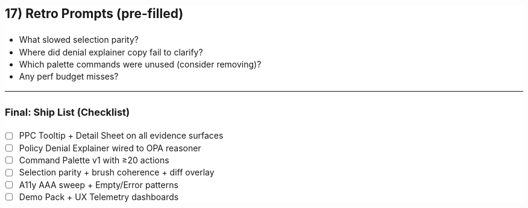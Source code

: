 
## 17) Retro Prompts (pre‑filled)

- What slowed selection parity?
- Where did denial explainer copy fail to clarify?
- Which palette commands were unused (consider removing)?
- Any perf budget misses?

---

### Final: Ship List (Checklist)

- [ ] PPC Tooltip + Detail Sheet on all evidence surfaces
- [ ] Policy Denial Explainer wired to OPA reasoner
- [ ] Command Palette v1 with ≥20 actions
- [ ] Selection parity + brush coherence + diff overlay
- [ ] A11y AAA sweep + Empty/Error patterns
- [ ] Demo Pack + UX Telemetry dashboards
